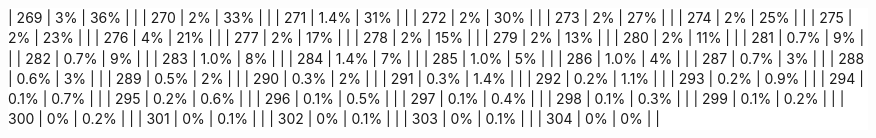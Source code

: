 | 269 | 3% | 36% |  |
| 270 | 2% | 33% |  |
| 271 | 1.4% | 31% |  |
| 272 | 2% | 30% |  |
| 273 | 2% | 27% |  |
| 274 | 2% | 25% |  |
| 275 | 2% | 23% |  |
| 276 | 4% | 21% |  |
| 277 | 2% | 17% |  |
| 278 | 2% | 15% |  |
| 279 | 2% | 13% |  |
| 280 | 2% | 11% |  |
| 281 | 0.7% | 9% |  |
| 282 | 0.7% | 9% |  |
| 283 | 1.0% | 8% |  |
| 284 | 1.4% | 7% |  |
| 285 | 1.0% | 5% |  |
| 286 | 1.0% | 4% |  |
| 287 | 0.7% | 3% |  |
| 288 | 0.6% | 3% |  |
| 289 | 0.5% | 2% |  |
| 290 | 0.3% | 2% |  |
| 291 | 0.3% | 1.4% |  |
| 292 | 0.2% | 1.1% |  |
| 293 | 0.2% | 0.9% |  |
| 294 | 0.1% | 0.7% |  |
| 295 | 0.2% | 0.6% |  |
| 296 | 0.1% | 0.5% |  |
| 297 | 0.1% | 0.4% |  |
| 298 | 0.1% | 0.3% |  |
| 299 | 0.1% | 0.2% |  |
| 300 | 0% | 0.2% |  |
| 301 | 0% | 0.1% |  |
| 302 | 0% | 0.1% |  |
| 303 | 0% | 0.1% |  |
| 304 | 0% | 0% |  |
